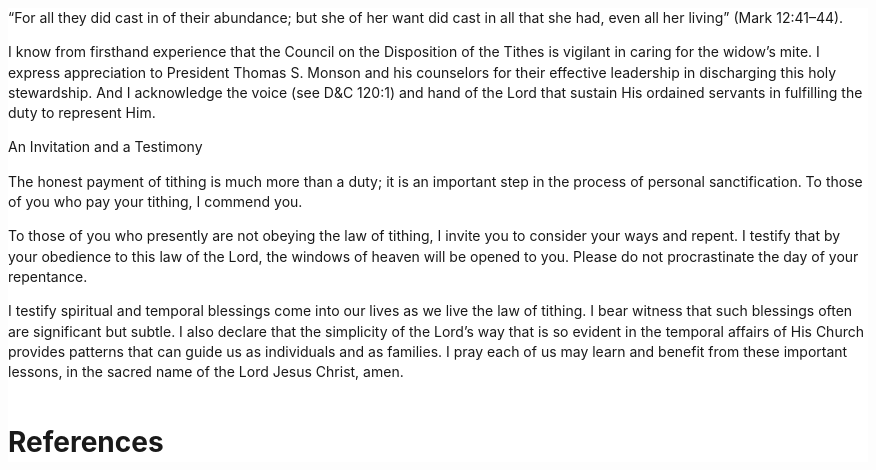 “For all they did cast in of their abundance; but she of her want did cast in all that she had, even all her living” (Mark 12:41–44).

I know from firsthand experience that the Council on the Disposition of the Tithes is vigilant in caring for the widow’s mite. I express appreciation to President Thomas S. Monson and his counselors for their effective leadership in discharging this holy stewardship. And I acknowledge the voice (see D&C 120:1) and hand of the Lord that sustain His ordained servants in fulfilling the duty to represent Him.







An Invitation and a Testimony



The honest payment of tithing is much more than a duty; it is an important step in the process of personal sanctification. To those of you who pay your tithing, I commend you.

To those of you who presently are not obeying the law of tithing, I invite you to consider your ways and repent. I testify that by your obedience to this law of the Lord, the windows of heaven will be opened to you. Please do not procrastinate the day of your repentance.

I testify spiritual and temporal blessings come into our lives as we live the law of tithing. I bear witness that such blessings often are significant but subtle. I also declare that the simplicity of the Lord’s way that is so evident in the temporal affairs of His Church provides patterns that can guide us as individuals and as families. I pray each of us may learn and benefit from these important lessons, in the sacred name of the Lord Jesus Christ, amen.

# References
